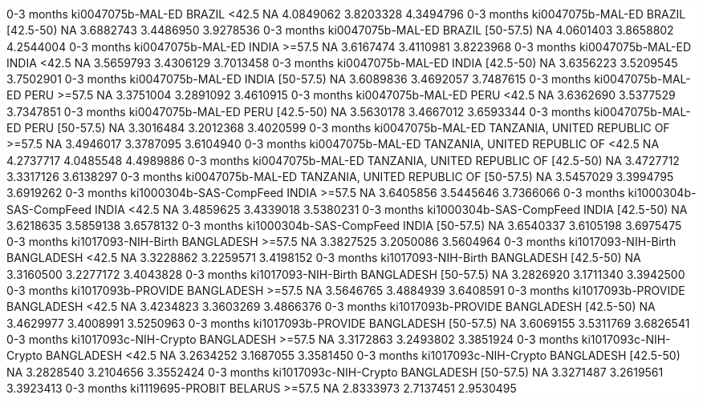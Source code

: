 0-3 months     ki0047075b-MAL-ED          BRAZIL                         <42.5                NA                4.0849062   3.8203328   4.3494796
0-3 months     ki0047075b-MAL-ED          BRAZIL                         [42.5-50)            NA                3.6882743   3.4486950   3.9278536
0-3 months     ki0047075b-MAL-ED          BRAZIL                         [50-57.5)            NA                4.0601403   3.8658802   4.2544004
0-3 months     ki0047075b-MAL-ED          INDIA                          >=57.5               NA                3.6167474   3.4110981   3.8223968
0-3 months     ki0047075b-MAL-ED          INDIA                          <42.5                NA                3.5659793   3.4306129   3.7013458
0-3 months     ki0047075b-MAL-ED          INDIA                          [42.5-50)            NA                3.6356223   3.5209545   3.7502901
0-3 months     ki0047075b-MAL-ED          INDIA                          [50-57.5)            NA                3.6089836   3.4692057   3.7487615
0-3 months     ki0047075b-MAL-ED          PERU                           >=57.5               NA                3.3751004   3.2891092   3.4610915
0-3 months     ki0047075b-MAL-ED          PERU                           <42.5                NA                3.6362690   3.5377529   3.7347851
0-3 months     ki0047075b-MAL-ED          PERU                           [42.5-50)            NA                3.5630178   3.4667012   3.6593344
0-3 months     ki0047075b-MAL-ED          PERU                           [50-57.5)            NA                3.3016484   3.2012368   3.4020599
0-3 months     ki0047075b-MAL-ED          TANZANIA, UNITED REPUBLIC OF   >=57.5               NA                3.4946017   3.3787095   3.6104940
0-3 months     ki0047075b-MAL-ED          TANZANIA, UNITED REPUBLIC OF   <42.5                NA                4.2737717   4.0485548   4.4989886
0-3 months     ki0047075b-MAL-ED          TANZANIA, UNITED REPUBLIC OF   [42.5-50)            NA                3.4727712   3.3317126   3.6138297
0-3 months     ki0047075b-MAL-ED          TANZANIA, UNITED REPUBLIC OF   [50-57.5)            NA                3.5457029   3.3994795   3.6919262
0-3 months     ki1000304b-SAS-CompFeed    INDIA                          >=57.5               NA                3.6405856   3.5445646   3.7366066
0-3 months     ki1000304b-SAS-CompFeed    INDIA                          <42.5                NA                3.4859625   3.4339018   3.5380231
0-3 months     ki1000304b-SAS-CompFeed    INDIA                          [42.5-50)            NA                3.6218635   3.5859138   3.6578132
0-3 months     ki1000304b-SAS-CompFeed    INDIA                          [50-57.5)            NA                3.6540337   3.6105198   3.6975475
0-3 months     ki1017093-NIH-Birth        BANGLADESH                     >=57.5               NA                3.3827525   3.2050086   3.5604964
0-3 months     ki1017093-NIH-Birth        BANGLADESH                     <42.5                NA                3.3228862   3.2259571   3.4198152
0-3 months     ki1017093-NIH-Birth        BANGLADESH                     [42.5-50)            NA                3.3160500   3.2277172   3.4043828
0-3 months     ki1017093-NIH-Birth        BANGLADESH                     [50-57.5)            NA                3.2826920   3.1711340   3.3942500
0-3 months     ki1017093b-PROVIDE         BANGLADESH                     >=57.5               NA                3.5646765   3.4884939   3.6408591
0-3 months     ki1017093b-PROVIDE         BANGLADESH                     <42.5                NA                3.4234823   3.3603269   3.4866376
0-3 months     ki1017093b-PROVIDE         BANGLADESH                     [42.5-50)            NA                3.4629977   3.4008991   3.5250963
0-3 months     ki1017093b-PROVIDE         BANGLADESH                     [50-57.5)            NA                3.6069155   3.5311769   3.6826541
0-3 months     ki1017093c-NIH-Crypto      BANGLADESH                     >=57.5               NA                3.3172863   3.2493802   3.3851924
0-3 months     ki1017093c-NIH-Crypto      BANGLADESH                     <42.5                NA                3.2634252   3.1687055   3.3581450
0-3 months     ki1017093c-NIH-Crypto      BANGLADESH                     [42.5-50)            NA                3.2828540   3.2104656   3.3552424
0-3 months     ki1017093c-NIH-Crypto      BANGLADESH                     [50-57.5)            NA                3.3271487   3.2619561   3.3923413
0-3 months     ki1119695-PROBIT           BELARUS                        >=57.5               NA                2.8333973   2.7137451   2.9530495